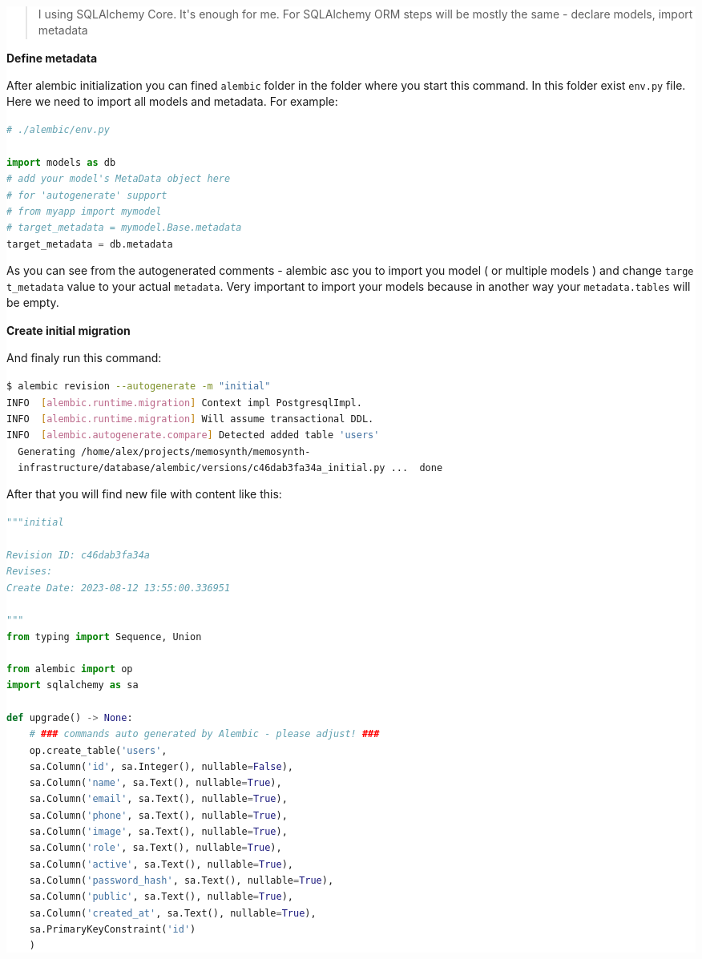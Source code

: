 > I using SQLAlchemy Core. It's enough for me. For SQLAlchemy ORM steps will be mostly the same - declare models, import metadata

**Define metadata**

After alembic initialization you can fined `alembic` folder in the folder where you start this command. In this folder exist `env.py` file.
Here we need to import all models and metadata. For example:

```python
# ./alembic/env.py

import models as db
# add your model's MetaData object here
# for 'autogenerate' support
# from myapp import mymodel
# target_metadata = mymodel.Base.metadata
target_metadata = db.metadata

```

As you can see from the autogenerated comments - alembic asc you to import you model ( or multiple models ) and change `target_metadata`
value to your actual `metadata`. Very important to import your models because in another way your `metadata.tables` will be empty.

**Create initial migration**

And finaly run this command:

```bash
$ alembic revision --autogenerate -m "initial"
INFO  [alembic.runtime.migration] Context impl PostgresqlImpl.
INFO  [alembic.runtime.migration] Will assume transactional DDL.
INFO  [alembic.autogenerate.compare] Detected added table 'users'
  Generating /home/alex/projects/memosynth/memosynth-
  infrastructure/database/alembic/versions/c46dab3fa34a_initial.py ...  done
```

After that you will find new file with content like this:

```python
"""initial

Revision ID: c46dab3fa34a
Revises: 
Create Date: 2023-08-12 13:55:00.336951

"""
from typing import Sequence, Union

from alembic import op
import sqlalchemy as sa

def upgrade() -> None:
    # ### commands auto generated by Alembic - please adjust! ###
    op.create_table('users',
    sa.Column('id', sa.Integer(), nullable=False),
    sa.Column('name', sa.Text(), nullable=True),
    sa.Column('email', sa.Text(), nullable=True),
    sa.Column('phone', sa.Text(), nullable=True),
    sa.Column('image', sa.Text(), nullable=True),
    sa.Column('role', sa.Text(), nullable=True),
    sa.Column('active', sa.Text(), nullable=True),
    sa.Column('password_hash', sa.Text(), nullable=True),
    sa.Column('public', sa.Text(), nullable=True),
    sa.Column('created_at', sa.Text(), nullable=True),
    sa.PrimaryKeyConstraint('id')
    )
```